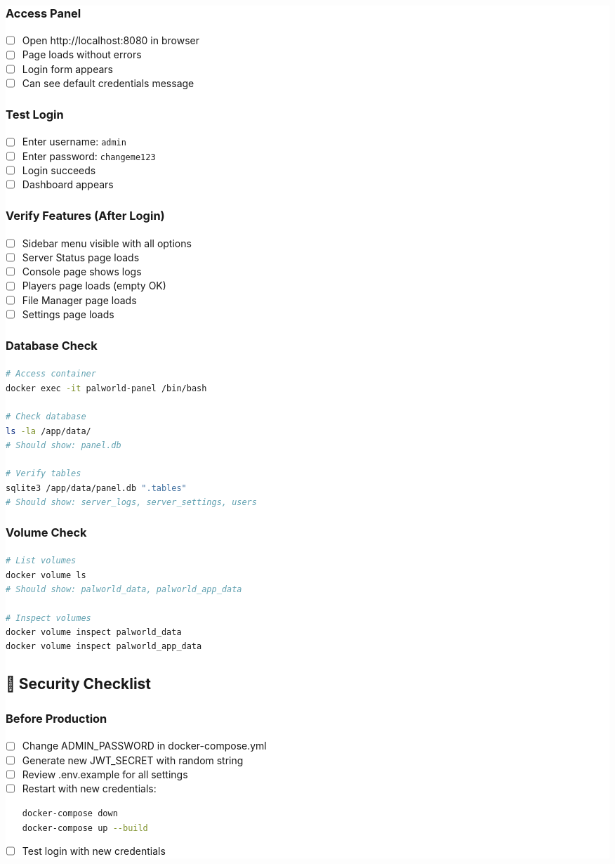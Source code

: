 ### Access Panel
- [ ] Open http://localhost:8080 in browser
- [ ] Page loads without errors
- [ ] Login form appears
- [ ] Can see default credentials message

### Test Login
- [ ] Enter username: `admin`
- [ ] Enter password: `changeme123`
- [ ] Login succeeds
- [ ] Dashboard appears

### Verify Features (After Login)
- [ ] Sidebar menu visible with all options
- [ ] Server Status page loads
- [ ] Console page shows logs
- [ ] Players page loads (empty OK)
- [ ] File Manager page loads
- [ ] Settings page loads

### Database Check
```bash
# Access container
docker exec -it palworld-panel /bin/bash

# Check database
ls -la /app/data/
# Should show: panel.db

# Verify tables
sqlite3 /app/data/panel.db ".tables"
# Should show: server_logs, server_settings, users
```

### Volume Check
```bash
# List volumes
docker volume ls
# Should show: palworld_data, palworld_app_data

# Inspect volumes
docker volume inspect palworld_data
docker volume inspect palworld_app_data
```

## 🔐 Security Checklist

### Before Production
- [ ] Change ADMIN_PASSWORD in docker-compose.yml
- [ ] Generate new JWT_SECRET with random string
- [ ] Review .env.example for all settings
- [ ] Restart with new credentials:
  ```bash
  docker-compose down
  docker-compose up --build
  ```
- [ ] Test login with new credentials
